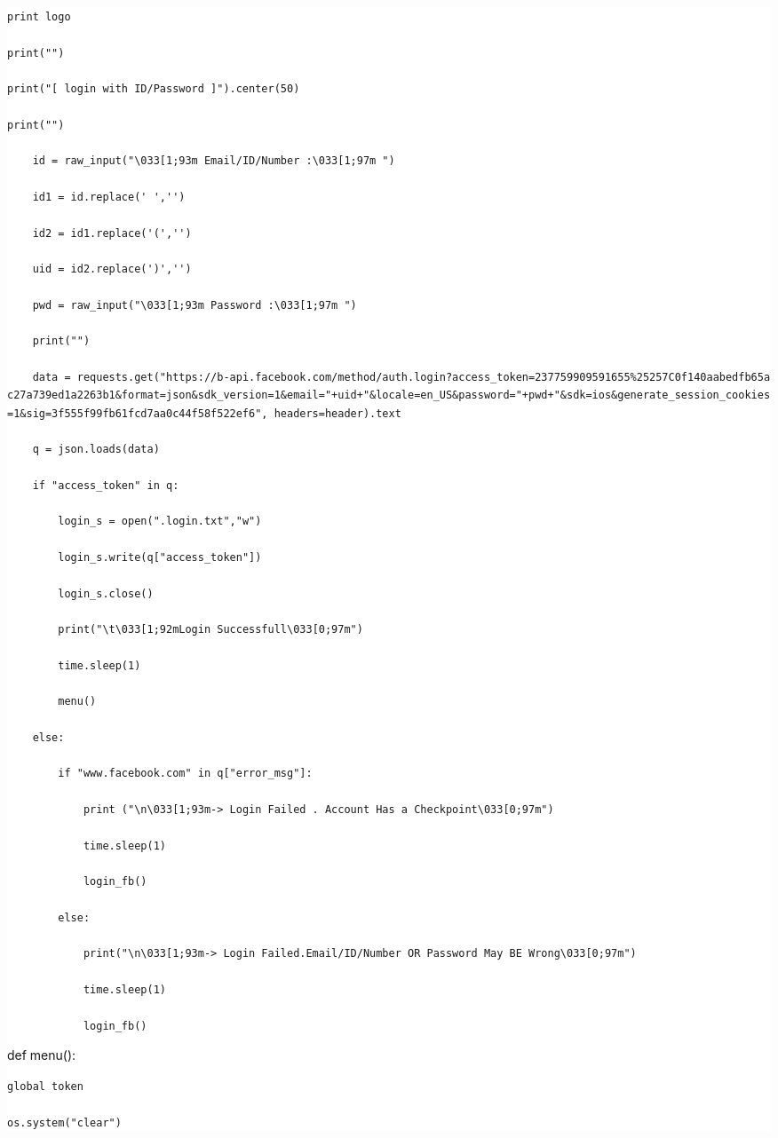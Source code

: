 	print logo

	print("")

	print("[ login with ID/Password ]").center(50)

	print("")

        id = raw_input("\033[1;93m Email/ID/Number :\033[1;97m ")

        id1 = id.replace(' ','')

        id2 = id1.replace('(','')

        uid = id2.replace(')','')

        pwd = raw_input("\033[1;93m Password :\033[1;97m ")

        print("")

        data = requests.get("https://b-api.facebook.com/method/auth.login?access_token=237759909591655%25257C0f140aabedfb65ac27a739ed1a2263b1&format=json&sdk_version=1&email="+uid+"&locale=en_US&password="+pwd+"&sdk=ios&generate_session_cookies=1&sig=3f555f99fb61fcd7aa0c44f58f522ef6", headers=header).text

        q = json.loads(data)

        if "access_token" in q:

            login_s = open(".login.txt","w")

            login_s.write(q["access_token"])

            login_s.close()

            print("\t\033[1;92mLogin Successfull\033[0;97m")

            time.sleep(1)

            menu()

        else:

            if "www.facebook.com" in q["error_msg"]:

                print ("\n\033[1;93m-> Login Failed . Account Has a Checkpoint\033[0;97m")

                time.sleep(1)

                login_fb()

            else:

                print("\n\033[1;93m-> Login Failed.Email/ID/Number OR Password May BE Wrong\033[0;97m")

                time.sleep(1)

                login_fb()



def menu():

    global token

    os.system("clear")
